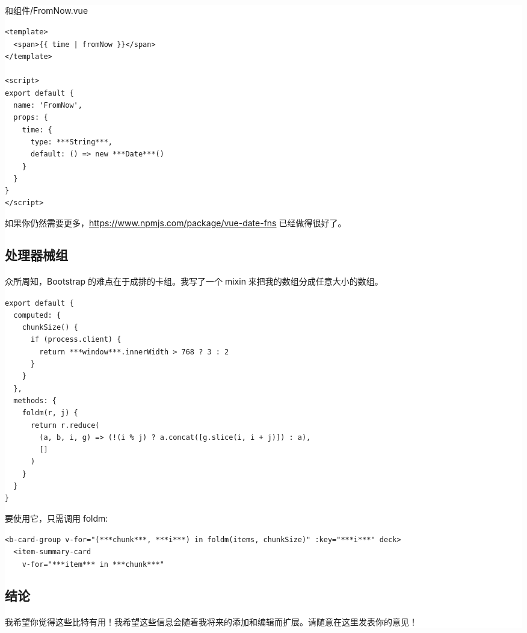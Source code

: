 和组件/FromNow.vue

```
<template>
  <span>{{ time | fromNow }}</span>
</template>

<script>
export default {
  name: 'FromNow',
  props: {
    time: {
      type: ***String***,
      default: () => new ***Date***()
    }
  }
}
</script>
```

如果你仍然需要更多，https://www.npmjs.com/package/vue-date-fns 已经做得很好了。

## 处理器械组

众所周知，Bootstrap 的难点在于成排的卡组。我写了一个 mixin 来把我的数组分成任意大小的数组。

```
export default {
  computed: {
    chunkSize() {
      if (process.client) {
        return ***window***.innerWidth > 768 ? 3 : 2
      }
    }
  },
  methods: {
    foldm(r, j) {
      return r.reduce(
        (a, b, i, g) => (!(i % j) ? a.concat([g.slice(i, i + j)]) : a),
        []
      )
    }
  }
}
```

要使用它，只需调用 foldm:

```
<b-card-group v-for="(***chunk***, ***i***) in foldm(items, chunkSize)" :key="***i***" deck>
  <item-summary-card
    v-for="***item*** in ***chunk***"
```

## 结论

我希望你觉得这些比特有用！我希望这些信息会随着我将来的添加和编辑而扩展。请随意在这里发表你的意见！